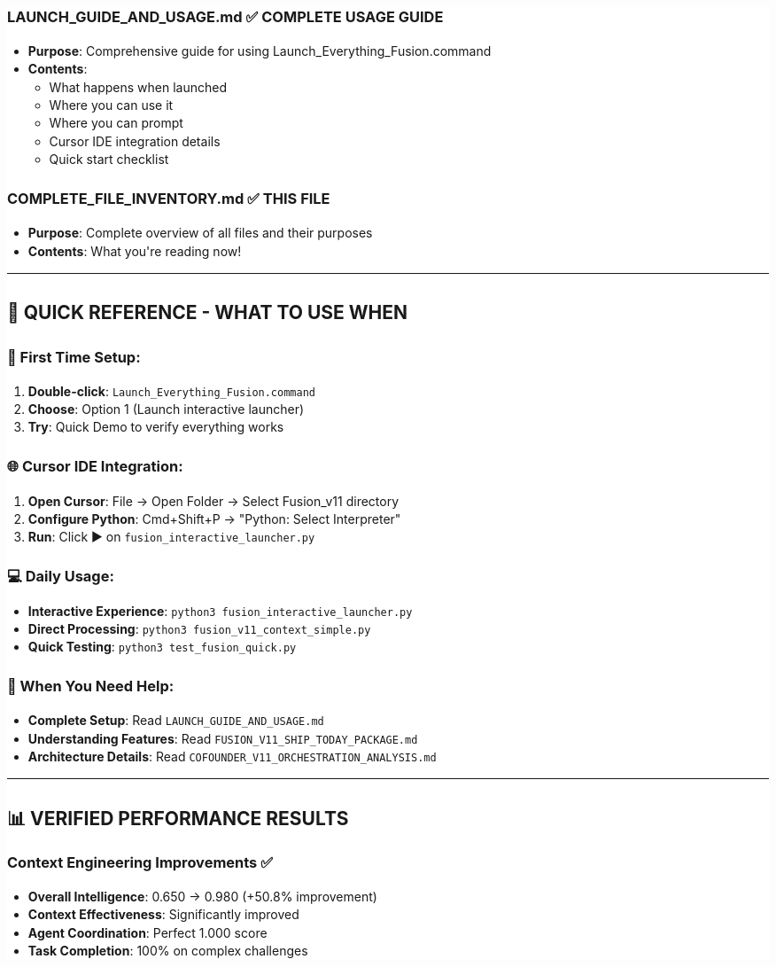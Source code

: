 ### **LAUNCH_GUIDE_AND_USAGE.md** ✅ **COMPLETE USAGE GUIDE**
- **Purpose**: Comprehensive guide for using Launch_Everything_Fusion.command
- **Contents**:
  - What happens when launched
  - Where you can use it
  - Where you can prompt
  - Cursor IDE integration details
  - Quick start checklist

### **COMPLETE_FILE_INVENTORY.md** ✅ **THIS FILE**
- **Purpose**: Complete overview of all files and their purposes
- **Contents**: What you're reading now!

---

## 🎯 **QUICK REFERENCE - WHAT TO USE WHEN**

### **🚀 First Time Setup**:
1. **Double-click**: `Launch_Everything_Fusion.command`
2. **Choose**: Option 1 (Launch interactive launcher)
3. **Try**: Quick Demo to verify everything works

### **🌐 Cursor IDE Integration**:
1. **Open Cursor**: File → Open Folder → Select Fusion_v11 directory
2. **Configure Python**: Cmd+Shift+P → "Python: Select Interpreter"
3. **Run**: Click ▶️ on `fusion_interactive_launcher.py`

### **💻 Daily Usage**:
- **Interactive Experience**: `python3 fusion_interactive_launcher.py`
- **Direct Processing**: `python3 fusion_v11_context_simple.py` 
- **Quick Testing**: `python3 test_fusion_quick.py`

### **📖 When You Need Help**:
- **Complete Setup**: Read `LAUNCH_GUIDE_AND_USAGE.md`
- **Understanding Features**: Read `FUSION_V11_SHIP_TODAY_PACKAGE.md`
- **Architecture Details**: Read `COFOUNDER_V11_ORCHESTRATION_ANALYSIS.md`

---

## 📊 **VERIFIED PERFORMANCE RESULTS**

### **Context Engineering Improvements** ✅
- **Overall Intelligence**: 0.650 → 0.980 (+50.8% improvement)
- **Context Effectiveness**: Significantly improved
- **Agent Coordination**: Perfect 1.000 score
- **Task Completion**: 100% on complex challenges
